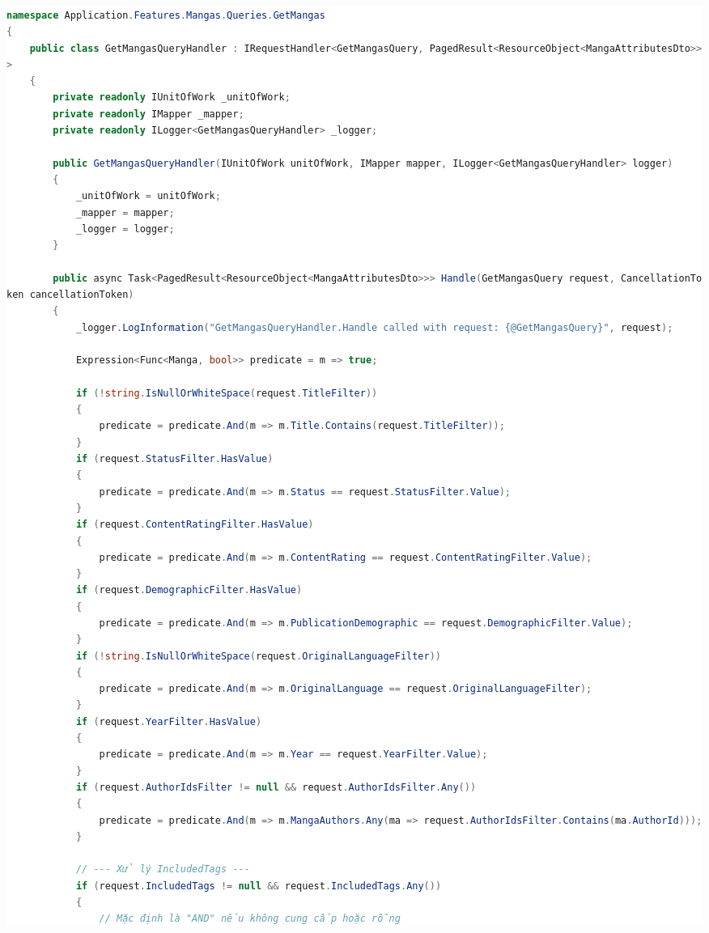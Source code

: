 ```csharp
namespace Application.Features.Mangas.Queries.GetMangas
{
    public class GetMangasQueryHandler : IRequestHandler<GetMangasQuery, PagedResult<ResourceObject<MangaAttributesDto>>>
    {
        private readonly IUnitOfWork _unitOfWork;
        private readonly IMapper _mapper;
        private readonly ILogger<GetMangasQueryHandler> _logger;

        public GetMangasQueryHandler(IUnitOfWork unitOfWork, IMapper mapper, ILogger<GetMangasQueryHandler> logger)
        {
            _unitOfWork = unitOfWork;
            _mapper = mapper;
            _logger = logger;
        }

        public async Task<PagedResult<ResourceObject<MangaAttributesDto>>> Handle(GetMangasQuery request, CancellationToken cancellationToken)
        {
            _logger.LogInformation("GetMangasQueryHandler.Handle called with request: {@GetMangasQuery}", request);

            Expression<Func<Manga, bool>> predicate = m => true;

            if (!string.IsNullOrWhiteSpace(request.TitleFilter))
            {
                predicate = predicate.And(m => m.Title.Contains(request.TitleFilter));
            }
            if (request.StatusFilter.HasValue)
            {
                predicate = predicate.And(m => m.Status == request.StatusFilter.Value);
            }
            if (request.ContentRatingFilter.HasValue)
            {
                predicate = predicate.And(m => m.ContentRating == request.ContentRatingFilter.Value);
            }
            if (request.DemographicFilter.HasValue)
            {
                predicate = predicate.And(m => m.PublicationDemographic == request.DemographicFilter.Value);
            }
            if (!string.IsNullOrWhiteSpace(request.OriginalLanguageFilter))
            {
                predicate = predicate.And(m => m.OriginalLanguage == request.OriginalLanguageFilter);
            }
            if (request.YearFilter.HasValue)
            {
                predicate = predicate.And(m => m.Year == request.YearFilter.Value);
            }
            if (request.AuthorIdsFilter != null && request.AuthorIdsFilter.Any())
            {
                predicate = predicate.And(m => m.MangaAuthors.Any(ma => request.AuthorIdsFilter.Contains(ma.AuthorId)));
            }

            // --- Xử lý IncludedTags ---
            if (request.IncludedTags != null && request.IncludedTags.Any())
            {
                // Mặc định là "AND" nếu không cung cấp hoặc rỗng
```